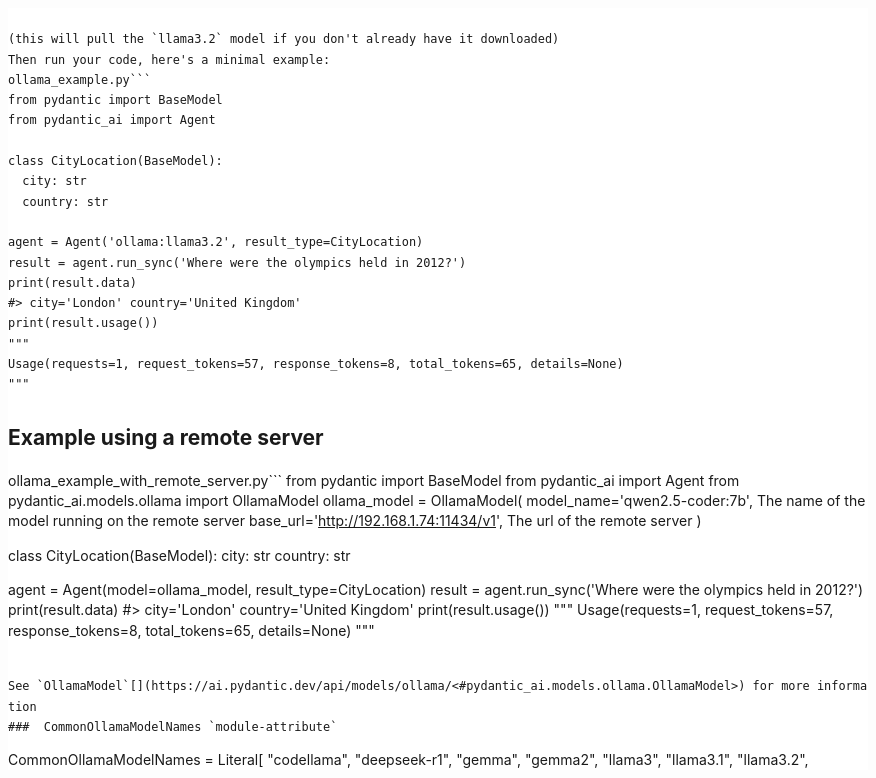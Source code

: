 ```

(this will pull the `llama3.2` model if you don't already have it downloaded) 
Then run your code, here's a minimal example:
ollama_example.py```
from pydantic import BaseModel
from pydantic_ai import Agent

class CityLocation(BaseModel):
  city: str
  country: str

agent = Agent('ollama:llama3.2', result_type=CityLocation)
result = agent.run_sync('Where were the olympics held in 2012?')
print(result.data)
#> city='London' country='United Kingdom'
print(result.usage())
"""
Usage(requests=1, request_tokens=57, response_tokens=8, total_tokens=65, details=None)
"""

```

## Example using a remote server
ollama_example_with_remote_server.py```
from pydantic import BaseModel
from pydantic_ai import Agent
from pydantic_ai.models.ollama import OllamaModel
ollama_model = OllamaModel(
  model_name='qwen2.5-coder:7b', 
The name of the model running on the remote server
[](https://ai.pydantic.dev/api/models/ollama/<#__code_2_annotation_1>)
  base_url='http://192.168.1.74:11434/v1', 
The url of the remote server
[](https://ai.pydantic.dev/api/models/ollama/<#__code_2_annotation_2>)
)

class CityLocation(BaseModel):
  city: str
  country: str

agent = Agent(model=ollama_model, result_type=CityLocation)
result = agent.run_sync('Where were the olympics held in 2012?')
print(result.data)
#> city='London' country='United Kingdom'
print(result.usage())
"""
Usage(requests=1, request_tokens=57, response_tokens=8, total_tokens=65, details=None)
"""

```

See `OllamaModel`[](https://ai.pydantic.dev/api/models/ollama/<#pydantic_ai.models.ollama.OllamaModel>) for more information
###  CommonOllamaModelNames `module-attribute`
```
CommonOllamaModelNames = Literal[](https://ai.pydantic.dev/api/models/ollama/<https:/docs.python.org/3/library/typing.html#typing.Literal> "typing.Literal")[
  "codellama",
  "deepseek-r1",
  "gemma",
  "gemma2",
  "llama3",
  "llama3.1",
  "llama3.2",